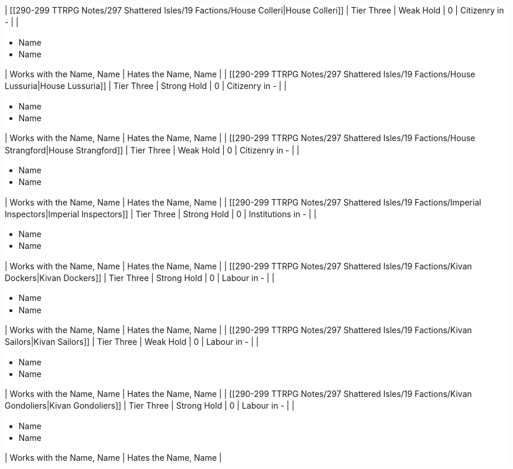 | [[290-299 TTRPG Notes/297 Shattered Isles/19 Factions/House Colleri\|House Colleri]]                     | Tier Three \| Weak Hold \| 0   | Citizenry in \-    |                                                                         | <ul><li>Name</li><li>Name</li></ul>                                                                                                                                                                                                                                                                                                                                                                               | Works with the Name, Name                                                                        | Hates the Name, Name                    |
| [[290-299 TTRPG Notes/297 Shattered Isles/19 Factions/House Lussuria\|House Lussuria]]                   | Tier Three \| Strong Hold \| 0 | Citizenry in \-    |                                                                         | <ul><li>Name</li><li>Name</li></ul>                                                                                                                                                                                                                                                                                                                                                                               | Works with the Name, Name                                                                        | Hates the Name, Name                    |
| [[290-299 TTRPG Notes/297 Shattered Isles/19 Factions/House Strangford\|House Strangford]]               | Tier Three \| Weak Hold \| 0   | Citizenry in \-    |                                                                         | <ul><li>Name</li><li>Name</li></ul>                                                                                                                                                                                                                                                                                                                                                                               | Works with the Name, Name                                                                        | Hates the Name, Name                    |
| [[290-299 TTRPG Notes/297 Shattered Isles/19 Factions/Imperial Inspectors\|Imperial Inspectors]]         | Tier Three \| Strong Hold \| 0 | Institutions in \- |                                                                         | <ul><li>Name</li><li>Name</li></ul>                                                                                                                                                                                                                                                                                                                                                                               | Works with the Name, Name                                                                        | Hates the Name, Name                    |
| [[290-299 TTRPG Notes/297 Shattered Isles/19 Factions/Kivan Dockers\|Kivan Dockers]]                     | Tier Three \| Strong Hold \| 0 | Labour in \-       |                                                                         | <ul><li>Name</li><li>Name</li></ul>                                                                                                                                                                                                                                                                                                                                                                               | Works with the Name, Name                                                                        | Hates the Name, Name                    |
| [[290-299 TTRPG Notes/297 Shattered Isles/19 Factions/Kivan Sailors\|Kivan Sailors]]                     | Tier Three \| Weak Hold \| 0   | Labour in \-       |                                                                         | <ul><li>Name</li><li>Name</li></ul>                                                                                                                                                                                                                                                                                                                                                                               | Works with the Name, Name                                                                        | Hates the Name, Name                    |
| [[290-299 TTRPG Notes/297 Shattered Isles/19 Factions/Kivan Gondoliers\|Kivan Gondoliers]]               | Tier Three \| Strong Hold \| 0 | Labour in \-       |                                                                         | <ul><li>Name</li><li>Name</li></ul>                                                                                                                                                                                                                                                                                                                                                                               | Works with the Name, Name                                                                        | Hates the Name, Name                    |